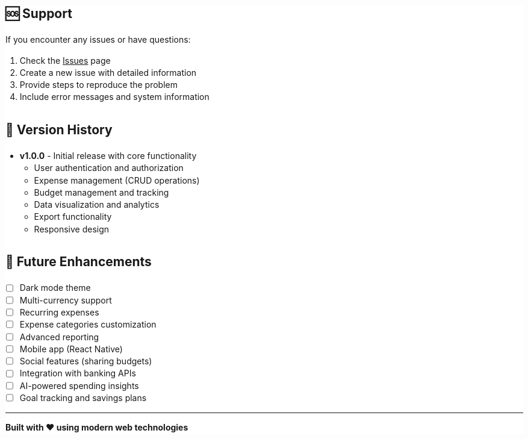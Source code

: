 ## 🆘 Support

If you encounter any issues or have questions:

1. Check the [Issues](https://github.com/your-repo/issues) page
2. Create a new issue with detailed information
3. Provide steps to reproduce the problem
4. Include error messages and system information

## 🔄 Version History

- **v1.0.0** - Initial release with core functionality
  - User authentication and authorization
  - Expense management (CRUD operations)
  - Budget management and tracking
  - Data visualization and analytics
  - Export functionality
  - Responsive design

## 🎯 Future Enhancements

- [ ] Dark mode theme
- [ ] Multi-currency support
- [ ] Recurring expenses
- [ ] Expense categories customization
- [ ] Advanced reporting
- [ ] Mobile app (React Native)
- [ ] Social features (sharing budgets)
- [ ] Integration with banking APIs
- [ ] AI-powered spending insights
- [ ] Goal tracking and savings plans

---

**Built with ❤️ using modern web technologies**
